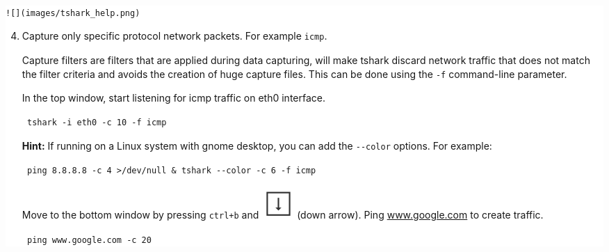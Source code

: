 	![](images/tshark_help.png)

		
4. Capture only specific protocol network packets. For example `icmp`. 

	Capture filters are filters that are applied during data capturing, will make tshark discard network traffic that does not match the filter criteria and avoids the creation of huge capture files. This can be done using the `-f` command-line parameter.

	In the top window, start listening for icmp traffic on eth0 interface.

		tshark -i eth0 -c 10 -f icmp

	**Hint:** If running on a Linux system with gnome desktop, you can add the `--color` options. For example:

		ping 8.8.8.8 -c 4 >/dev/null & tshark --color -c 6 -f icmp

	Move to the bottom window by pressing `ctrl+b` and ![](images/downarrow.png) (down arrow). Ping www.google.com to create traffic.
	
		ping www.google.com -c 20
